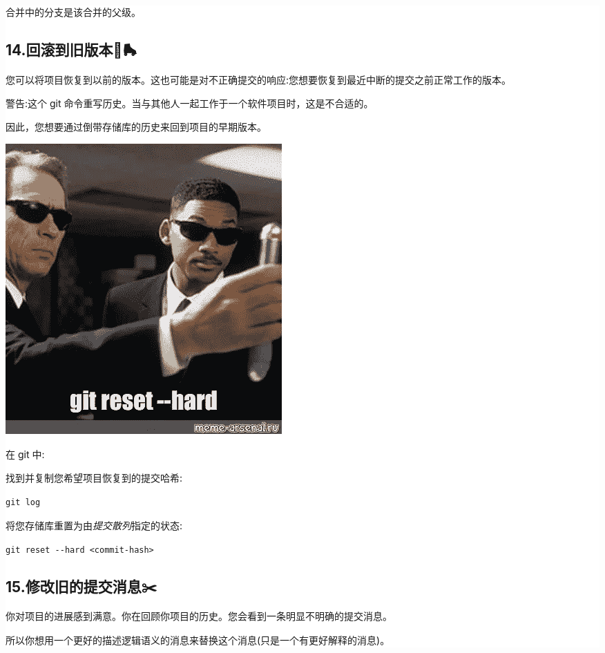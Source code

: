 合并中的分支是该合并的父级。

## 14.回滚到旧版本🎢🛼

您可以将项目恢复到以前的版本。这也可能是对不正确提交的响应:您想要恢复到最近中断的提交之前正常工作的版本。

警告:这个 git 命令重写历史。当与其他人一起工作于一个软件项目时，这是不合适的。

因此，您想要通过倒带存储库的历史来回到项目的早期版本。

![](img/900787d6fc81d1d63a8b9488e2846ab7.png)

在 git 中:

找到并复制您希望项目恢复到的提交哈希:

```
git log
```

将您存储库重置为由*提交散列*指定的状态:

```
git reset --hard <commit-hash>
```

## 15.修改旧的提交消息✂️

你对项目的进展感到满意。你在回顾你项目的历史。您会看到一条明显不明确的提交消息。

所以你想用一个更好的描述逻辑语义的消息来替换这个消息(只是一个有更好解释的消息)。
